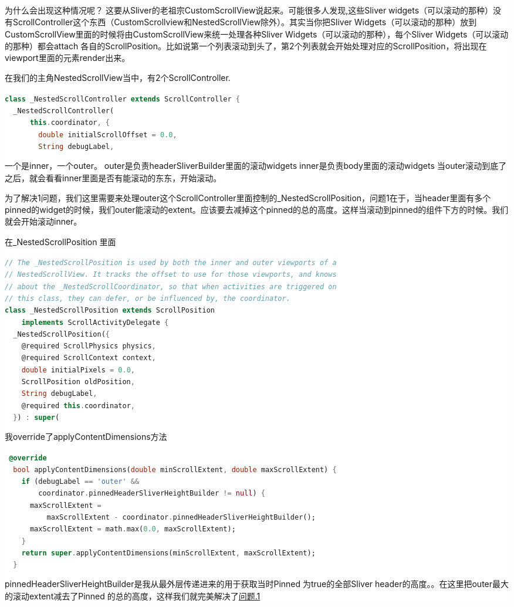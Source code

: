 
为什么会出现这种情况呢？ 这要从Sliver的老祖宗CustomScrollView说起来。可能很多人发现,这些Sliver widgets（可以滚动的那种）没有ScrollController这个东西（CustomScrollview和NestedScrollView除外）。其实当你把Sliver Widgets（可以滚动的那种）放到CustomScrollView里面的时候将由CustomScrollView来统一处理各种Sliver Widgets（可以滚动的那种），每个Sliver Widgets（可以滚动的那种）都会attach 各自的ScrollPosition。比如说第一个列表滚动到头了，第2个列表就会开始处理对应的ScrollPosition，将出现在viewport里面的元素render出来。

在我们的主角NestedScrollView当中，有2个ScrollController.

``` dart
class _NestedScrollController extends ScrollController {
  _NestedScrollController(
      this.coordinator, {
        double initialScrollOffset = 0.0,
        String debugLabel,
```
一个是inner，一个outer。
outer是负责headerSliverBuilder里面的滚动widgets
inner是负责body里面的滚动widgets
当outer滚动到底了之后，就会看看inner里面是否有能滚动的东东，开始滚动。

为了解决1问题，我们这里需要来处理outer这个ScrollController里面控制的_NestedScrollPosition，问题1在于，当header里面有多个pinned的widget的时候，我们outer能滚动的extent。应该要去减掉这个pinned的总的高度。这样当滚动到pinned的组件下方的时候。我们就会开始滚动inner。

在_NestedScrollPosition  里面
``` dart
// The _NestedScrollPosition is used by both the inner and outer viewports of a
// NestedScrollView. It tracks the offset to use for those viewports, and knows
// about the _NestedScrollCoordinator, so that when activities are triggered on
// this class, they can defer, or be influenced by, the coordinator.
class _NestedScrollPosition extends ScrollPosition
    implements ScrollActivityDelegate {
  _NestedScrollPosition({
    @required ScrollPhysics physics,
    @required ScrollContext context,
    double initialPixels = 0.0,
    ScrollPosition oldPosition,
    String debugLabel,
    @required this.coordinator,
  }) : super(
```
我override了applyContentDimensions方法
``` dart
 @override
  bool applyContentDimensions(double minScrollExtent, double maxScrollExtent) {
    if (debugLabel == 'outer' &&
        coordinator.pinnedHeaderSliverHeightBuilder != null) {
      maxScrollExtent =
          maxScrollExtent - coordinator.pinnedHeaderSliverHeightBuilder();
      maxScrollExtent = math.max(0.0, maxScrollExtent);
    }
    return super.applyContentDimensions(minScrollExtent, maxScrollExtent);
  }
```
pinnedHeaderSliverHeightBuilder是我从最外层传递进来的用于获取当时Pinned 为true的全部Sliver header的高度。。在这里把outer最大的滚动extent减去了Pinned 的总的高度，这样我们就完美解决了[问题.1](https://github.com/flutter/flutter/issues/22393)
